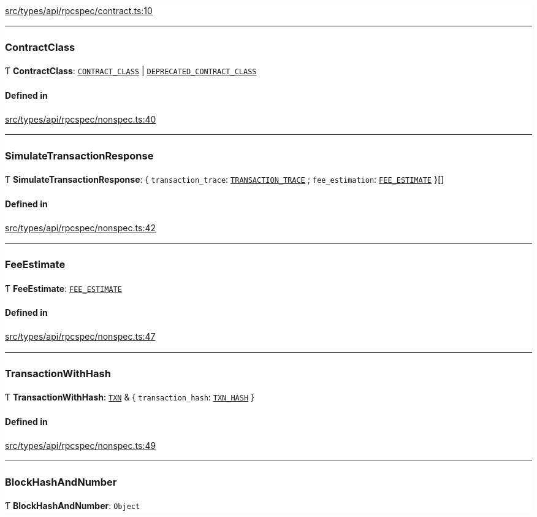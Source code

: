 [src/types/api/rpcspec/contract.ts:10](https://github.com/starknet-io/starknet.js/blob/v5.29.0/src/types/api/rpcspec/contract.ts#L10)

---

### ContractClass

Ƭ **ContractClass**: [`CONTRACT_CLASS`](types.RPC.SPEC.md#contract_class) \| [`DEPRECATED_CONTRACT_CLASS`](types.RPC.SPEC.md#deprecated_contract_class)

#### Defined in

[src/types/api/rpcspec/nonspec.ts:40](https://github.com/starknet-io/starknet.js/blob/v5.29.0/src/types/api/rpcspec/nonspec.ts#L40)

---

### SimulateTransactionResponse

Ƭ **SimulateTransactionResponse**: \{ `transaction_trace`: [`TRANSACTION_TRACE`](types.RPC.SPEC.md#transaction_trace) ; `fee_estimation`: [`FEE_ESTIMATE`](types.RPC.SPEC.md#fee_estimate) }[]

#### Defined in

[src/types/api/rpcspec/nonspec.ts:42](https://github.com/starknet-io/starknet.js/blob/v5.29.0/src/types/api/rpcspec/nonspec.ts#L42)

---

### FeeEstimate

Ƭ **FeeEstimate**: [`FEE_ESTIMATE`](types.RPC.SPEC.md#fee_estimate)

#### Defined in

[src/types/api/rpcspec/nonspec.ts:47](https://github.com/starknet-io/starknet.js/blob/v5.29.0/src/types/api/rpcspec/nonspec.ts#L47)

---

### TransactionWithHash

Ƭ **TransactionWithHash**: [`TXN`](types.RPC.SPEC.md#txn) & \{ `transaction_hash`: [`TXN_HASH`](types.RPC.SPEC.md#txn_hash) }

#### Defined in

[src/types/api/rpcspec/nonspec.ts:49](https://github.com/starknet-io/starknet.js/blob/v5.29.0/src/types/api/rpcspec/nonspec.ts#L49)

---

### BlockHashAndNumber

Ƭ **BlockHashAndNumber**: `Object`
